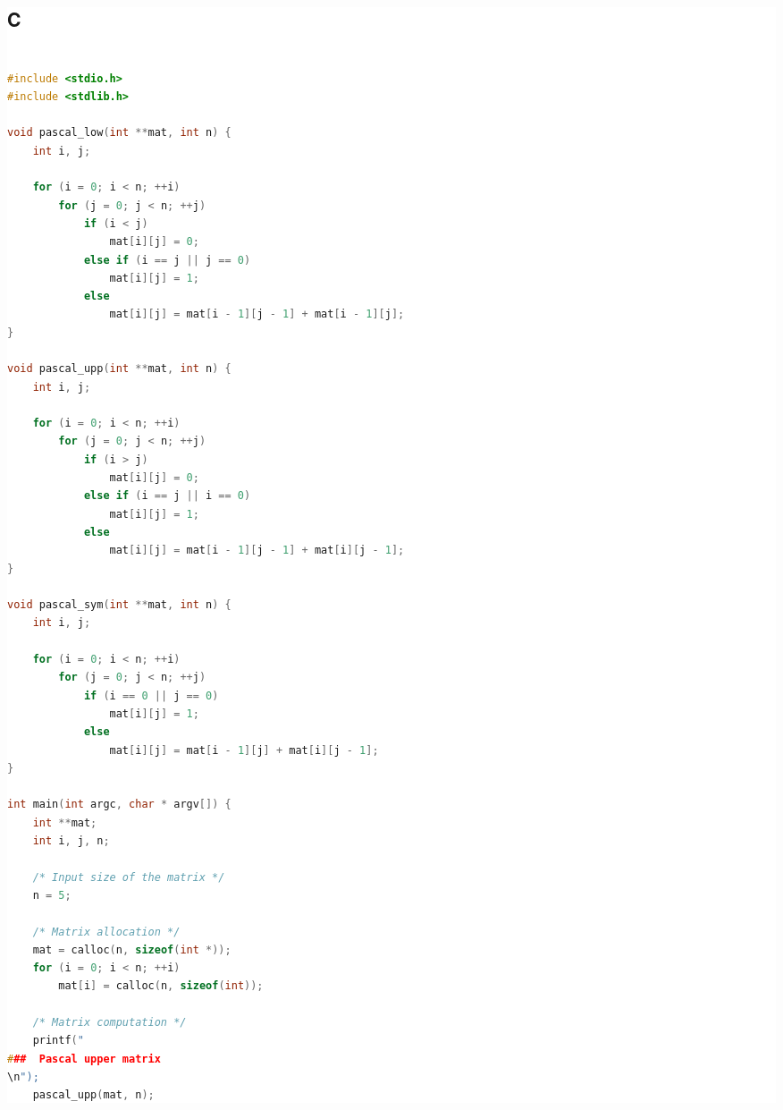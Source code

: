 

## C


```c

#include <stdio.h>
#include <stdlib.h>

void pascal_low(int **mat, int n) {
    int i, j;

    for (i = 0; i < n; ++i)
        for (j = 0; j < n; ++j)
            if (i < j)
                mat[i][j] = 0;
            else if (i == j || j == 0)
                mat[i][j] = 1;
            else
                mat[i][j] = mat[i - 1][j - 1] + mat[i - 1][j];
}

void pascal_upp(int **mat, int n) {
    int i, j;

    for (i = 0; i < n; ++i)
        for (j = 0; j < n; ++j)
            if (i > j)
                mat[i][j] = 0;
            else if (i == j || i == 0)
                mat[i][j] = 1;
            else
                mat[i][j] = mat[i - 1][j - 1] + mat[i][j - 1];
}

void pascal_sym(int **mat, int n) {
    int i, j;

    for (i = 0; i < n; ++i)
        for (j = 0; j < n; ++j)
            if (i == 0 || j == 0)
                mat[i][j] = 1;
            else
                mat[i][j] = mat[i - 1][j] + mat[i][j - 1];
}

int main(int argc, char * argv[]) {
    int **mat;
    int i, j, n;

    /* Input size of the matrix */
    n = 5;

    /* Matrix allocation */
    mat = calloc(n, sizeof(int *));
    for (i = 0; i < n; ++i)
        mat[i] = calloc(n, sizeof(int));

    /* Matrix computation */
    printf("
###  Pascal upper matrix
\n");
    pascal_upp(mat, n);
```